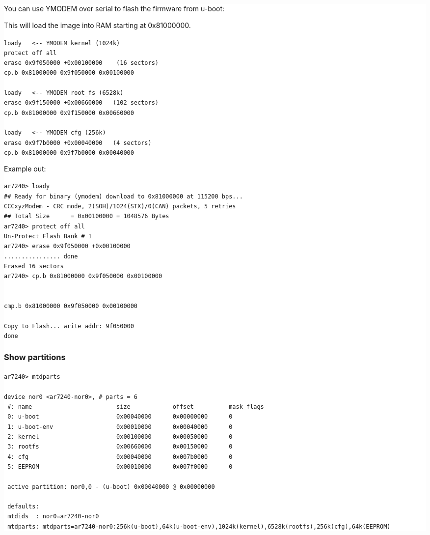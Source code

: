 You can use YMODEM over serial to flash the firmware from u-boot:

This will load the image into RAM starting at 0x81000000.

```
loady   <-- YMODEM kernel (1024k)
protect off all
erase 0x9f050000 +0x00100000    (16 sectors)
cp.b 0x81000000 0x9f050000 0x00100000

loady   <-- YMODEM root_fs (6528k)
erase 0x9f150000 +0x00660000   (102 sectors)
cp.b 0x81000000 0x9f150000 0x00660000

loady   <-- YMODEM cfg (256k)
erase 0x9f7b0000 +0x00040000   (4 sectors)
cp.b 0x81000000 0x9f7b0000 0x00040000
```

Example out:

```
ar7240> loady
## Ready for binary (ymodem) download to 0x81000000 at 115200 bps...
CCCxyzModem - CRC mode, 2(SOH)/1024(STX)/0(CAN) packets, 5 retries
## Total Size      = 0x00100000 = 1048576 Bytes
ar7240> protect off all
Un-Protect Flash Bank # 1
ar7240> erase 0x9f050000 +0x00100000
................ done
Erased 16 sectors
ar7240> cp.b 0x81000000 0x9f050000 0x00100000


cmp.b 0x81000000 0x9f050000 0x00100000

Copy to Flash... write addr: 9f050000
done
```

### Show partitions

```
ar7240> mtdparts

device nor0 <ar7240-nor0>, # parts = 6
 #: name                        size            offset          mask_flags
 0: u-boot                      0x00040000      0x00000000      0
 1: u-boot-env                  0x00010000      0x00040000      0
 2: kernel                      0x00100000      0x00050000      0
 3: rootfs                      0x00660000      0x00150000      0
 4: cfg                         0x00040000      0x007b0000      0
 5: EEPROM                      0x00010000      0x007f0000      0

 active partition: nor0,0 - (u-boot) 0x00040000 @ 0x00000000

 defaults:
 mtdids  : nor0=ar7240-nor0
 mtdparts: mtdparts=ar7240-nor0:256k(u-boot),64k(u-boot-env),1024k(kernel),6528k(rootfs),256k(cfg),64k(EEPROM)
```
